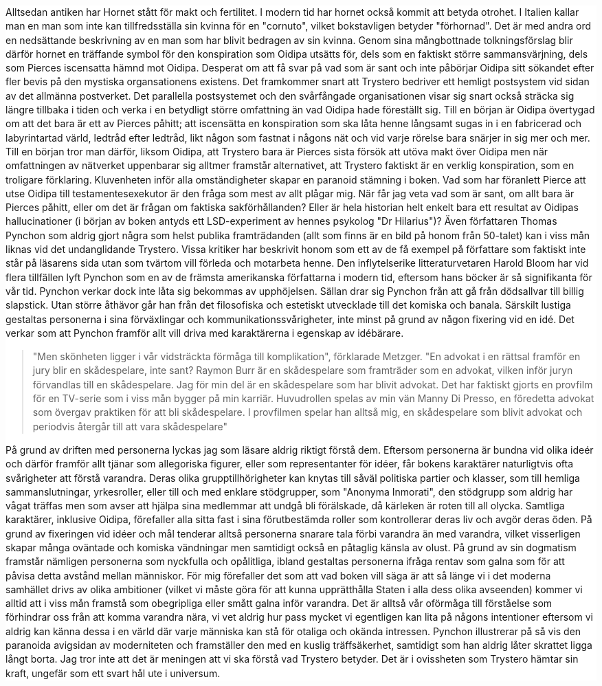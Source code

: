 Alltsedan antiken har Hornet stått för makt och fertilitet. I modern tid har hornet också kommit att betyda otrohet. I Italien kallar man en man som inte kan tillfredsställa sin kvinna för en "cornuto", vilket bokstavligen betyder "förhornad". Det är med andra ord en nedsättande beskrivning av en man som har blivit bedragen av sin kvinna. Genom sina mångbottnade tolkningsförslag blir därför hornet en träffande symbol för den konspiration som Oidipa utsätts för, dels som en faktiskt större sammansvärjning, dels som Pierces iscensatta hämnd mot Oidipa. Desperat om att få svar på vad som är sant och inte påbörjar Oidipa sitt sökandet efter fler bevis på den mystiska organsationens existens. Det framkommer snart att Trystero bedriver ett hemligt postsystem vid sidan av det allmänna postverket. Det parallella postsystemet och den svårfångade organisationen visar sig snart också sträcka sig längre tillbaka i tiden och verka i en betydligt större omfattning än vad Oidipa hade föreställt sig. Till en början är Oidipa övertygad om att det bara är ett av Pierces påhitt; att iscensätta en konspiration som ska låta henne långsamt sugas in i en fabricerad och labyrintartad värld, ledtråd efter ledtråd, likt någon som fastnat i någons nät och vid varje rörelse bara snärjer in sig mer och mer. Till en början tror man därför, liksom Oidipa, att Trystero bara är Pierces sista försök att utöva makt över Oidipa men när omfattningen av nätverket uppenbarar sig alltmer framstår alternativet, att Trystero faktiskt är en verklig konspiration, som en troligare förklaring. Kluvenheten inför alla omständigheter skapar en paranoid stämning i boken. Vad som har föranlett Pierce att utse Oidipa till testamentesexekutor är den fråga som mest av allt plågar mig. När får jag veta vad som är sant, om allt bara är Pierces påhitt, eller om det är frågan om faktiska sakförhållanden? Eller är hela historian helt enkelt bara ett resultat av Oidipas hallucinationer (i början av boken antyds ett LSD-experiment av hennes psykolog "Dr Hilarius")? Även författaren Thomas Pynchon som aldrig gjort några som helst publika framträdanden (allt som finns är en bild på honom från 50-talet) kan i viss mån liknas vid det undanglidande Trystero. Vissa kritiker har beskrivit honom som ett av de få exempel på författare som faktiskt inte står på läsarens sida utan som tvärtom vill förleda och motarbeta henne. Den inflytelserike litteraturvetaren Harold Bloom har vid flera tillfällen lyft Pynchon som en av de främsta amerikanska författarna i modern tid, eftersom hans böcker är så signifikanta för vår tid. Pynchon verkar dock inte låta sig bekommas av upphöjelsen. Sällan drar sig Pynchon från att gå från dödsallvar till billig slapstick. Utan större åthävor går han från det filosofiska och estetiskt utvecklade till det komiska och banala. Särskilt lustiga gestaltas personerna i sina förväxlingar och kommunikationssvårigheter, inte minst på grund av någon fixering vid en idé. Det verkar som att Pynchon framför allt vill driva med karaktärerna i egenskap av idébärare.

> "Men skönheten ligger i vår vidsträckta förmåga till komplikation", förklarade Metzger. "En advokat i en rättsal framför en jury blir en skådespelare, inte sant? Raymon Burr är en skådespelare som framträder som en advokat, vilken inför juryn förvandlas till en skådespelare. Jag för min del är en skådespelare som har blivit advokat. Det har faktiskt gjorts en provfilm för en TV-serie som i viss mån bygger på min karriär. Huvudrollen spelas av min vän Manny Di Presso, en föredetta advokat som övergav praktiken för att bli skådespelare. I provfilmen spelar han alltså mig, en skådespelare som blivit advokat och periodvis återgår till att vara skådespelare"

På grund av driften med personerna lyckas jag som läsare aldrig riktigt förstå dem. Eftersom personerna är bundna vid olika ideér och därför framför allt tjänar som allegoriska figurer, eller som representanter för idéer, får bokens karaktärer naturligtvis ofta svårigheter att förstå varandra. Deras olika grupptillhörigheter kan knytas till såväl politiska partier och klasser, som till hemliga sammanslutningar, yrkesroller, eller till och med enklare stödgrupper, som "Anonyma Inmorati", den stödgrupp som aldrig har vågat träffas men som avser att hjälpa sina medlemmar att undgå bli förälskade, då kärleken är roten till all olycka. Samtliga karaktärer, inklusive Oidipa, förefaller alla sitta fast i sina förutbestämda roller som kontrollerar deras liv och avgör deras öden. På grund av fixeringen vid idéer och mål tenderar alltså personerna snarare tala förbi varandra än med varandra, vilket visserligen skapar många oväntade och komiska vändningar men samtidigt också en påtaglig känsla av olust. På grund av sin dogmatism framstår nämligen personerna som nyckfulla och opålitliga, ibland gestaltas personerna ifråga rentav som galna som för att påvisa detta avstånd mellan människor. För mig förefaller det som att vad boken vill säga är att så länge vi i det moderna samhället drivs av olika ambitioner (vilket vi måste göra för att kunna upprätthålla Staten i alla dess olika avseenden) kommer vi alltid att i viss mån framstå som obegripliga eller smått galna inför varandra. Det är alltså vår oförmåga till förståelse som förhindrar oss från att komma varandra nära, vi vet aldrig hur pass mycket vi egentligen kan lita på någons intentioner eftersom vi aldrig kan känna dessa i en värld där varje människa kan stå för otaliga och okända intressen. Pynchon illustrerar på så vis den paranoida avigsidan av moderniteten och framställer den med en kuslig träffsäkerhet, samtidigt som han aldrig låter skrattet ligga långt borta. Jag tror inte att det är meningen att vi ska förstå vad Trystero betyder. Det är i ovissheten som Trystero hämtar sin kraft, ungefär som ett svart hål ute i universum.
